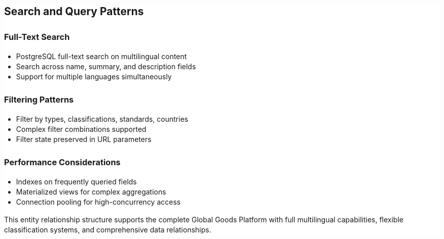 ## Search and Query Patterns

### Full-Text Search
- PostgreSQL full-text search on multilingual content
- Search across name, summary, and description fields
- Support for multiple languages simultaneously

### Filtering Patterns
- Filter by types, classifications, standards, countries
- Complex filter combinations supported
- Filter state preserved in URL parameters

### Performance Considerations
- Indexes on frequently queried fields
- Materialized views for complex aggregations
- Connection pooling for high-concurrency access

This entity relationship structure supports the complete Global Goods Platform with full multilingual capabilities, flexible classification systems, and comprehensive data relationships.